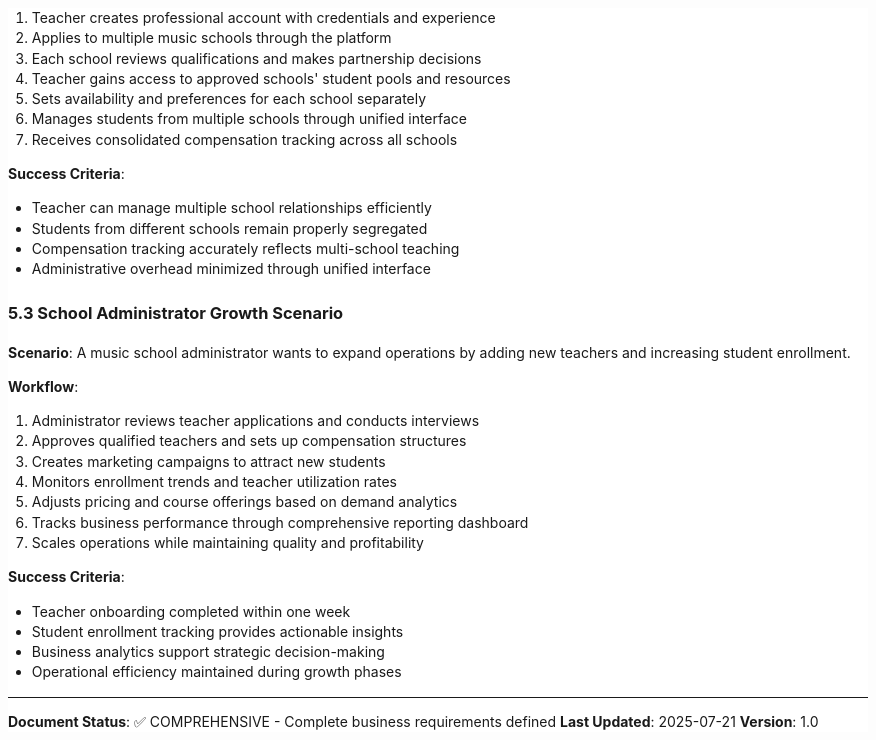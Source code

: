 1. Teacher creates professional account with credentials and experience
2. Applies to multiple music schools through the platform
3. Each school reviews qualifications and makes partnership decisions
4. Teacher gains access to approved schools' student pools and resources
5. Sets availability and preferences for each school separately
6. Manages students from multiple schools through unified interface
7. Receives consolidated compensation tracking across all schools

**Success Criteria**:

- Teacher can manage multiple school relationships efficiently
- Students from different schools remain properly segregated
- Compensation tracking accurately reflects multi-school teaching
- Administrative overhead minimized through unified interface

### 5.3 School Administrator Growth Scenario

**Scenario**: A music school administrator wants to expand operations by adding new teachers and increasing student enrollment.

**Workflow**:

1. Administrator reviews teacher applications and conducts interviews
2. Approves qualified teachers and sets up compensation structures
3. Creates marketing campaigns to attract new students
4. Monitors enrollment trends and teacher utilization rates
5. Adjusts pricing and course offerings based on demand analytics
6. Tracks business performance through comprehensive reporting dashboard
7. Scales operations while maintaining quality and profitability

**Success Criteria**:

- Teacher onboarding completed within one week
- Student enrollment tracking provides actionable insights
- Business analytics support strategic decision-making
- Operational efficiency maintained during growth phases

---

**Document Status**: ✅ COMPREHENSIVE - Complete business requirements defined
**Last Updated**: 2025-07-21
**Version**: 1.0
